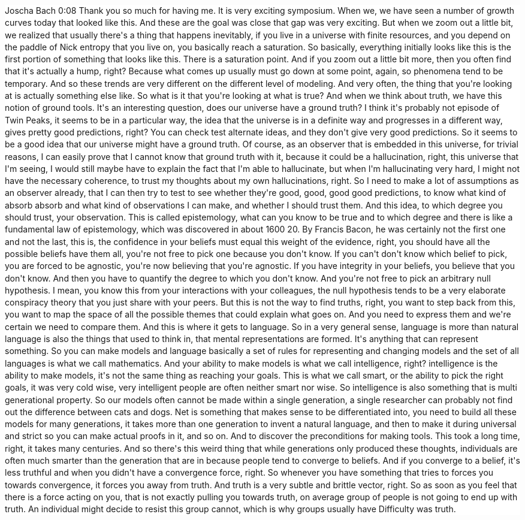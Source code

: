 Joscha Bach 0:08
Thank you so much for having me. It is very exciting symposium. When we, we have seen a number of growth curves today that looked like this. And these are the goal was close that gap was very exciting. But when we zoom out a little bit, we realized that usually there's a thing that happens inevitably, if you live in a universe with finite resources, and you depend on the paddle of Nick entropy that you live on, you basically reach a saturation. So basically, everything initially looks like this is the first portion of something that looks like this. There is a saturation point. And if you zoom out a little bit more, then you often find that it's actually a hump, right? Because what comes up usually must go down at some point, again, so phenomena tend to be temporary. And so these trends are very different on the different level of modeling. And very often, the thing that you're looking at is actually something else like. So what is it that you're looking at what is true? And when we think about truth, we have this notion of ground tools. It's an interesting question, does our universe have a ground truth? I think it's probably not episode of Twin Peaks, it seems to be in a particular way, the idea that the universe is in a definite way and progresses in a different way, gives pretty good predictions, right? You can check test alternate ideas, and they don't give very good predictions. So it seems to be a good idea that our universe might have a ground truth. Of course, as an observer that is embedded in this universe, for trivial reasons, I can easily prove that I cannot know that ground truth with it, because it could be a hallucination, right, this universe that I'm seeing, I would still maybe have to explain the fact that I'm able to hallucinate, but when I'm hallucinating very hard, I might not have the necessary coherence, to trust my thoughts about my own hallucinations, right. So I need to make a lot of assumptions as an observer already, that I can then try to test to see whether they're good, good, good good predictions, to know what kind of absorb absorb and what kind of observations I can make, and whether I should trust them. And this idea, to which degree you should trust, your observation. This is called epistemology, what can you know to be true and to which degree and there is like a fundamental law of epistemology, which was discovered in about 1600 20. By Francis Bacon, he was certainly not the first one and not the last, this is, the confidence in your beliefs must equal this weight of the evidence, right, you should have all the possible beliefs have them all, you're not free to pick one because you don't know. If you can't don't know which belief to pick, you are forced to be agnostic, you're now believing that you're agnostic. If you have integrity in your beliefs, you believe that you don't know. And then you have to quantify the degree to which you don't know. And you're not free to pick an arbitrary null hypothesis. I mean, you know this from your interactions with your colleagues, the null hypothesis tends to be a very elaborate conspiracy theory that you just share with your peers. But this is not the way to find truths, right, you want to step back from this, you want to map the space of all the possible themes that could explain what goes on. And you need to express them and we're certain we need to compare them. And this is where it gets to language. So in a very general sense, language is more than natural language is also the things that used to think in, that mental representations are formed. It's anything that can represent something. So you can make models and language basically a set of rules for representing and changing models and the set of all languages is what we call mathematics. And your ability to make models is what we call intelligence, right? intelligence is the ability to make models, it's not the same thing as reaching your goals. This is what we call smart, or the ability to pick the right goals, it was very cold wise, very intelligent people are often neither smart nor wise. So intelligence is also something that is multi generational property. So our models often cannot be made within a single generation, a single researcher can probably not find out the difference between cats and dogs. Net is something that makes sense to be differentiated into, you need to build all these models for many generations, it takes more than one generation to invent a natural language, and then to make it during universal and strict so you can make actual proofs in it, and so on. And to discover the preconditions for making tools. This took a long time, right, it takes many centuries. And so there's this weird thing that while generations only produced these thoughts, individuals are often much smarter than the generation that are in because people tend to converge to beliefs. And if you converge to a belief, it's less truthful and when you didn't have a convergence force, right. So whenever you have something that tries to forces you towards convergence, it forces you away from truth. And truth is a very subtle and brittle vector, right. So as soon as you feel that there is a force acting on you, that is not exactly pulling you towards truth, on average group of people is not going to end up with truth. An individual might decide to resist this group cannot, which is why groups usually have Difficulty was truth.
